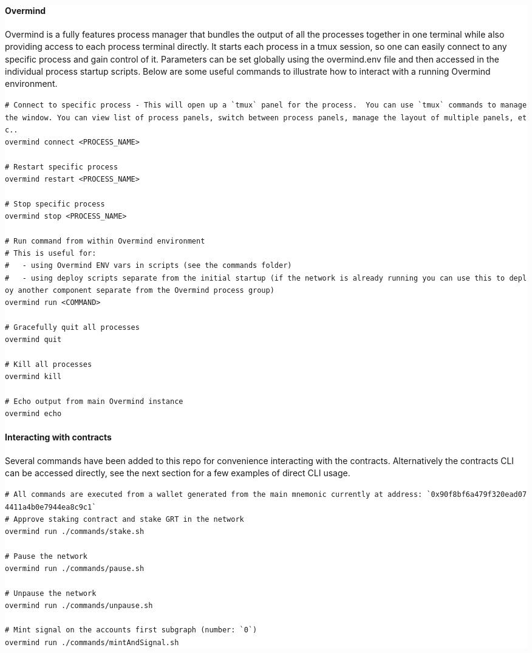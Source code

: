 #### Overmind

Overmind is a fully features process manager that bundles the output of all the processes together in one terminal
while also providing access to each process terminal directly. It starts each process in a tmux session, so one can
easily connect to any specific process and gain control of it. Parameters can be set globally using the overmind.env
file and then accessed in the individual process startup scripts. Below are some useful commands to illustrate
how to interact with a running Overmind environment.

```shell
# Connect to specific process - This will open up a `tmux` panel for the process.  You can use `tmux` commands to manage the window. You can view list of process panels, switch between process panels, manage the layout of multiple panels, etc..
overmind connect <PROCESS_NAME>

# Restart specific process
overmind restart <PROCESS_NAME>

# Stop specific process
overmind stop <PROCESS_NAME>

# Run command from within Overmind environment
# This is useful for:
#   - using Overmind ENV vars in scripts (see the commands folder)
#   - using deploy scripts separate from the initial startup (if the network is already running you can use this to deploy another component separate from the Overmind process group)
overmind run <COMMAND>

# Gracefully quit all processes
overmind quit

# Kill all processes
overmind kill

# Echo output from main Overmind instance
overmind echo
```

#### Interacting with contracts

Several commands have been added to this repo for convenience interacting with the contracts. Alternatively the contracts
CLI can be accessed directly, see the next section for a few examples of direct CLI usage.
```shell
# All commands are executed from a wallet generated from the main mnemonic currently at address: `0x90f8bf6a479f320ead074411a4b0e7944ea8c9c1`
# Approve staking contract and stake GRT in the network
overmind run ./commands/stake.sh

# Pause the network
overmind run ./commands/pause.sh

# Unpause the network
overmind run ./commands/unpause.sh

# Mint signal on the accounts first subgraph (number: `0`)
overmind run ./commands/mintAndSignal.sh
```
